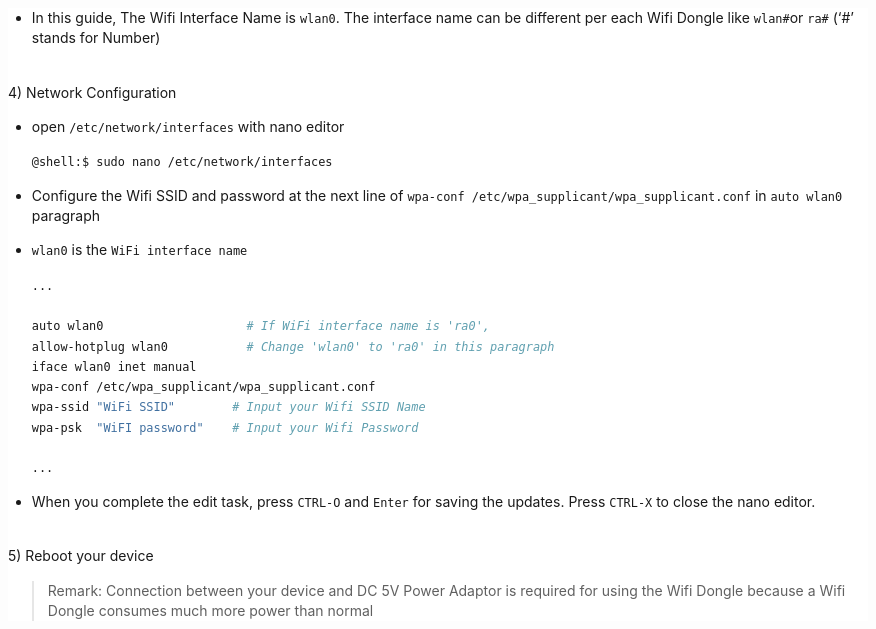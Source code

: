 - In this guide, The Wifi Interface Name is `wlan0`. The interface name can be different per each Wifi Dongle like `wlan#`or `ra#` (‘#’ stands for Number)

<br/>
4) Network Configuration

- open `/etc/network/interfaces` with nano editor

  ```bash
  @shell:$ sudo nano /etc/network/interfaces 
  ```

- Configure the Wifi SSID and password at the next line of `wpa-conf /etc/wpa_supplicant/wpa_supplicant.conf` in `auto wlan0` paragraph

- `wlan0` is the `WiFi interface name`

  ```bash
  ...

  auto wlan0                    # If WiFi interface name is 'ra0',
  allow-hotplug wlan0           # Change 'wlan0' to 'ra0' in this paragraph
  iface wlan0 inet manual
  wpa-conf /etc/wpa_supplicant/wpa_supplicant.conf
  wpa-ssid "WiFi SSID"        # Input your Wifi SSID Name 
  wpa-psk  "WiFI password"    # Input your Wifi Password

  ...

  ```

- When you complete the edit task, press `CTRL-O` and `Enter` for saving the updates. Press `CTRL-X` to close the nano editor.

<br/>
5) Reboot your device

> Remark: Connection between your device and DC 5V Power Adaptor is required for using the Wifi Dongle because a Wifi Dongle consumes much more power than normal

<div class='scrolltop'>
    <div class='scroll icon'><i class="fa fa-arrow-circle-up"></i></div>
</div>
